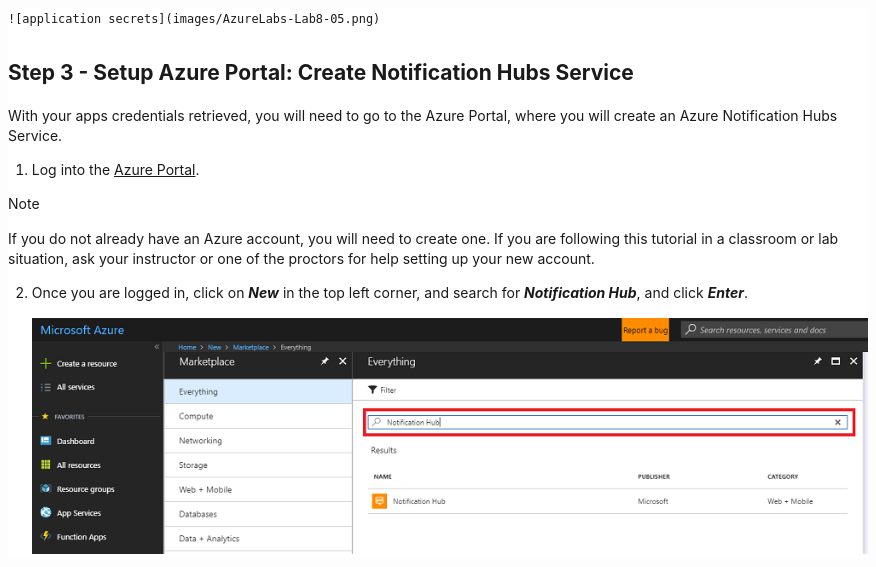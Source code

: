     ![application secrets](images/AzureLabs-Lab8-05.png)

## Step 3 - Setup Azure Portal: Create Notification Hubs Service

With your apps credentials retrieved, you will need to go to the Azure Portal,
where you will create an Azure Notification Hubs Service.

1.  Log into the [Azure Portal](https://portal.azure.com).

> [!NOTE] 
> If you do not already have an Azure account, you will need to create one. If you are following this tutorial in a classroom or lab situation, ask your instructor or one of the proctors for help setting up your new account.

2.  Once you are logged in, click on ***New*** in the top left corner,
    and search for ***Notification Hub***, and click ***Enter***.

    ![search for notification hub](images/AzureLabs-Lab8-06.png)
